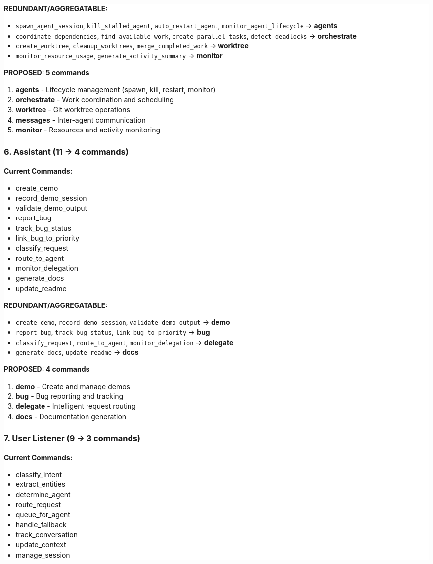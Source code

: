 **REDUNDANT/AGGREGATABLE:**
- `spawn_agent_session`, `kill_stalled_agent`, `auto_restart_agent`, `monitor_agent_lifecycle` → **agents**
- `coordinate_dependencies`, `find_available_work`, `create_parallel_tasks`, `detect_deadlocks` → **orchestrate**
- `create_worktree`, `cleanup_worktrees`, `merge_completed_work` → **worktree**
- `monitor_resource_usage`, `generate_activity_summary` → **monitor**

**PROPOSED: 5 commands**
1. **agents** - Lifecycle management (spawn, kill, restart, monitor)
2. **orchestrate** - Work coordination and scheduling
3. **worktree** - Git worktree operations
4. **messages** - Inter-agent communication
5. **monitor** - Resources and activity monitoring

### 6. Assistant (11 → 4 commands)

**Current Commands:**
- create_demo
- record_demo_session
- validate_demo_output
- report_bug
- track_bug_status
- link_bug_to_priority
- classify_request
- route_to_agent
- monitor_delegation
- generate_docs
- update_readme

**REDUNDANT/AGGREGATABLE:**
- `create_demo`, `record_demo_session`, `validate_demo_output` → **demo**
- `report_bug`, `track_bug_status`, `link_bug_to_priority` → **bug**
- `classify_request`, `route_to_agent`, `monitor_delegation` → **delegate**
- `generate_docs`, `update_readme` → **docs**

**PROPOSED: 4 commands**
1. **demo** - Create and manage demos
2. **bug** - Bug reporting and tracking
3. **delegate** - Intelligent request routing
4. **docs** - Documentation generation

### 7. User Listener (9 → 3 commands)

**Current Commands:**
- classify_intent
- extract_entities
- determine_agent
- route_request
- queue_for_agent
- handle_fallback
- track_conversation
- update_context
- manage_session
